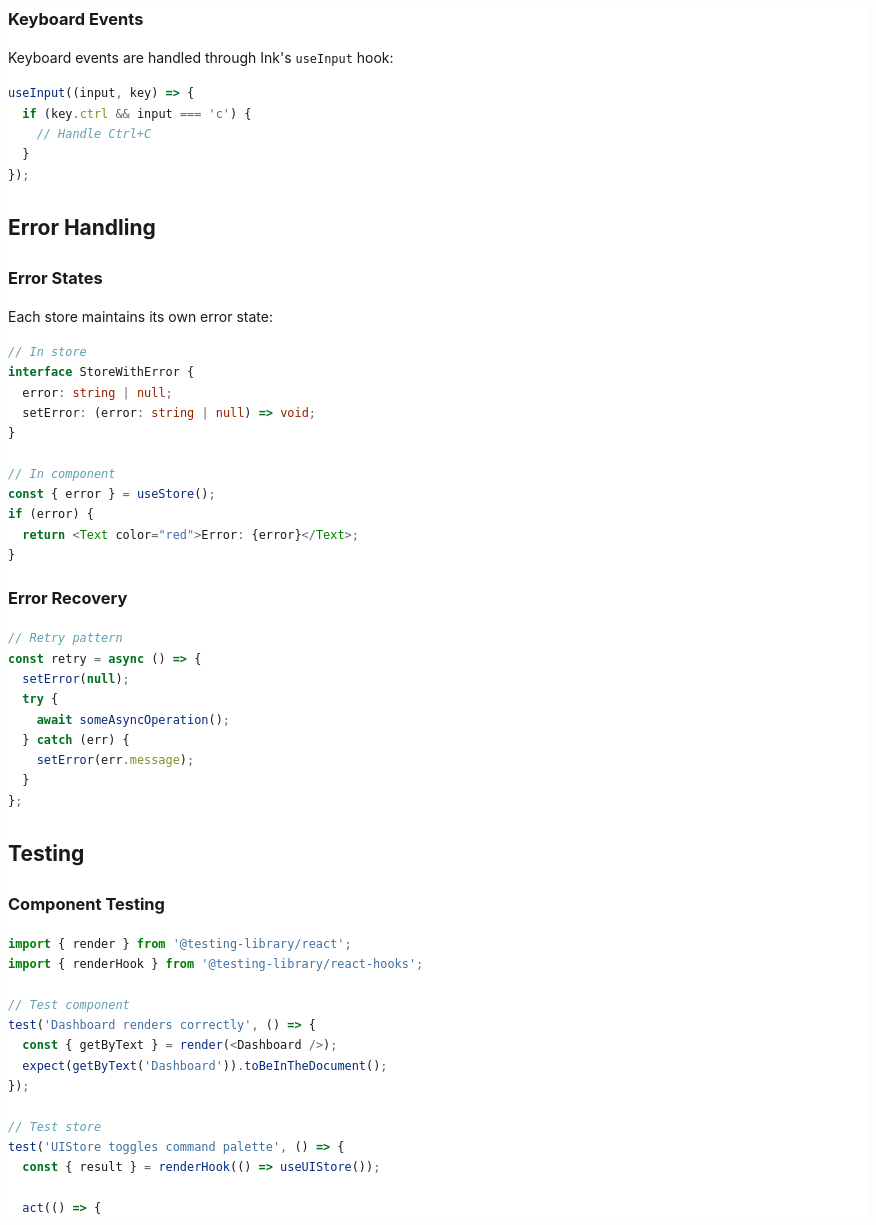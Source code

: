 ### Keyboard Events

Keyboard events are handled through Ink's `useInput` hook:

```typescript
useInput((input, key) => {
  if (key.ctrl && input === 'c') {
    // Handle Ctrl+C
  }
});
```

## Error Handling

### Error States

Each store maintains its own error state:

```typescript
// In store
interface StoreWithError {
  error: string | null;
  setError: (error: string | null) => void;
}

// In component
const { error } = useStore();
if (error) {
  return <Text color="red">Error: {error}</Text>;
}
```

### Error Recovery

```typescript
// Retry pattern
const retry = async () => {
  setError(null);
  try {
    await someAsyncOperation();
  } catch (err) {
    setError(err.message);
  }
};
```

## Testing

### Component Testing

```typescript
import { render } from '@testing-library/react';
import { renderHook } from '@testing-library/react-hooks';

// Test component
test('Dashboard renders correctly', () => {
  const { getByText } = render(<Dashboard />);
  expect(getByText('Dashboard')).toBeInTheDocument();
});

// Test store
test('UIStore toggles command palette', () => {
  const { result } = renderHook(() => useUIStore());
  
  act(() => {
```